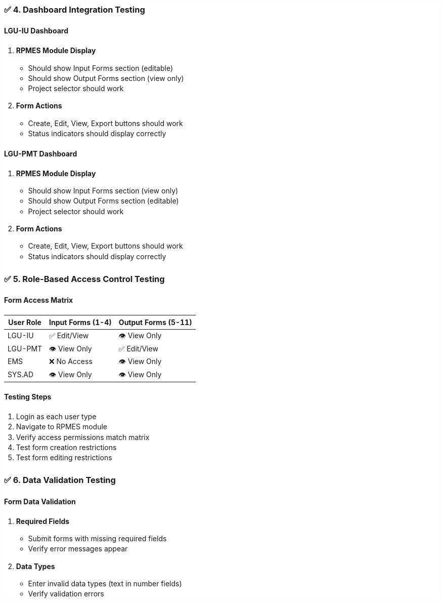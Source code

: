 ### ✅ 4. Dashboard Integration Testing

#### LGU-IU Dashboard
1. **RPMES Module Display**
   - Should show Input Forms section (editable)
   - Should show Output Forms section (view only)
   - Project selector should work

2. **Form Actions**
   - Create, Edit, View, Export buttons should work
   - Status indicators should display correctly

#### LGU-PMT Dashboard
1. **RPMES Module Display**
   - Should show Input Forms section (view only)
   - Should show Output Forms section (editable)
   - Project selector should work

2. **Form Actions**
   - Create, Edit, View, Export buttons should work
   - Status indicators should display correctly

### ✅ 5. Role-Based Access Control Testing

#### Form Access Matrix
| User Role | Input Forms (1-4) | Output Forms (5-11) |
|-----------|-------------------|---------------------|
| LGU-IU    | ✅ Edit/View      | 👁️ View Only       |
| LGU-PMT   | 👁️ View Only      | ✅ Edit/View        |
| EMS       | ❌ No Access      | 👁️ View Only       |
| SYS.AD    | 👁️ View Only      | 👁️ View Only       |

#### Testing Steps
1. Login as each user type
2. Navigate to RPMES module
3. Verify access permissions match matrix
4. Test form creation restrictions
5. Test form editing restrictions

### ✅ 6. Data Validation Testing

#### Form Data Validation
1. **Required Fields**
   - Submit forms with missing required fields
   - Verify error messages appear

2. **Data Types**
   - Enter invalid data types (text in number fields)
   - Verify validation errors
